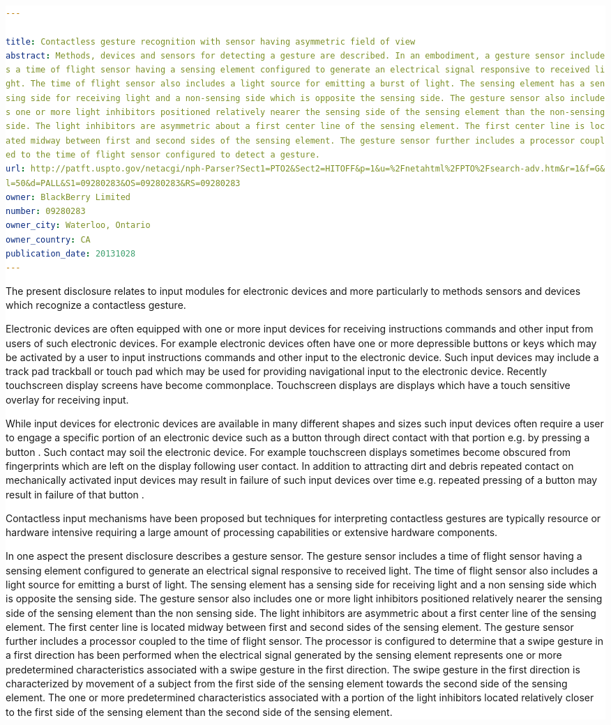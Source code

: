 ```yaml
---

title: Contactless gesture recognition with sensor having asymmetric field of view
abstract: Methods, devices and sensors for detecting a gesture are described. In an embodiment, a gesture sensor includes a time of flight sensor having a sensing element configured to generate an electrical signal responsive to received light. The time of flight sensor also includes a light source for emitting a burst of light. The sensing element has a sensing side for receiving light and a non-sensing side which is opposite the sensing side. The gesture sensor also includes one or more light inhibitors positioned relatively nearer the sensing side of the sensing element than the non-sensing side. The light inhibitors are asymmetric about a first center line of the sensing element. The first center line is located midway between first and second sides of the sensing element. The gesture sensor further includes a processor coupled to the time of flight sensor configured to detect a gesture.
url: http://patft.uspto.gov/netacgi/nph-Parser?Sect1=PTO2&Sect2=HITOFF&p=1&u=%2Fnetahtml%2FPTO%2Fsearch-adv.htm&r=1&f=G&l=50&d=PALL&S1=09280283&OS=09280283&RS=09280283
owner: BlackBerry Limited
number: 09280283
owner_city: Waterloo, Ontario
owner_country: CA
publication_date: 20131028
---
```

The present disclosure relates to input modules for electronic devices and more particularly to methods sensors and devices which recognize a contactless gesture.

Electronic devices are often equipped with one or more input devices for receiving instructions commands and other input from users of such electronic devices. For example electronic devices often have one or more depressible buttons or keys which may be activated by a user to input instructions commands and other input to the electronic device. Such input devices may include a track pad trackball or touch pad which may be used for providing navigational input to the electronic device. Recently touchscreen display screens have become commonplace. Touchscreen displays are displays which have a touch sensitive overlay for receiving input.

While input devices for electronic devices are available in many different shapes and sizes such input devices often require a user to engage a specific portion of an electronic device such as a button through direct contact with that portion e.g. by pressing a button . Such contact may soil the electronic device. For example touchscreen displays sometimes become obscured from fingerprints which are left on the display following user contact. In addition to attracting dirt and debris repeated contact on mechanically activated input devices may result in failure of such input devices over time e.g. repeated pressing of a button may result in failure of that button .

Contactless input mechanisms have been proposed but techniques for interpreting contactless gestures are typically resource or hardware intensive requiring a large amount of processing capabilities or extensive hardware components.

In one aspect the present disclosure describes a gesture sensor. The gesture sensor includes a time of flight sensor having a sensing element configured to generate an electrical signal responsive to received light. The time of flight sensor also includes a light source for emitting a burst of light. The sensing element has a sensing side for receiving light and a non sensing side which is opposite the sensing side. The gesture sensor also includes one or more light inhibitors positioned relatively nearer the sensing side of the sensing element than the non sensing side. The light inhibitors are asymmetric about a first center line of the sensing element. The first center line is located midway between first and second sides of the sensing element. The gesture sensor further includes a processor coupled to the time of flight sensor. The processor is configured to determine that a swipe gesture in a first direction has been performed when the electrical signal generated by the sensing element represents one or more predetermined characteristics associated with a swipe gesture in the first direction. The swipe gesture in the first direction is characterized by movement of a subject from the first side of the sensing element towards the second side of the sensing element. The one or more predetermined characteristics associated with a portion of the light inhibitors located relatively closer to the first side of the sensing element than the second side of the sensing element.
